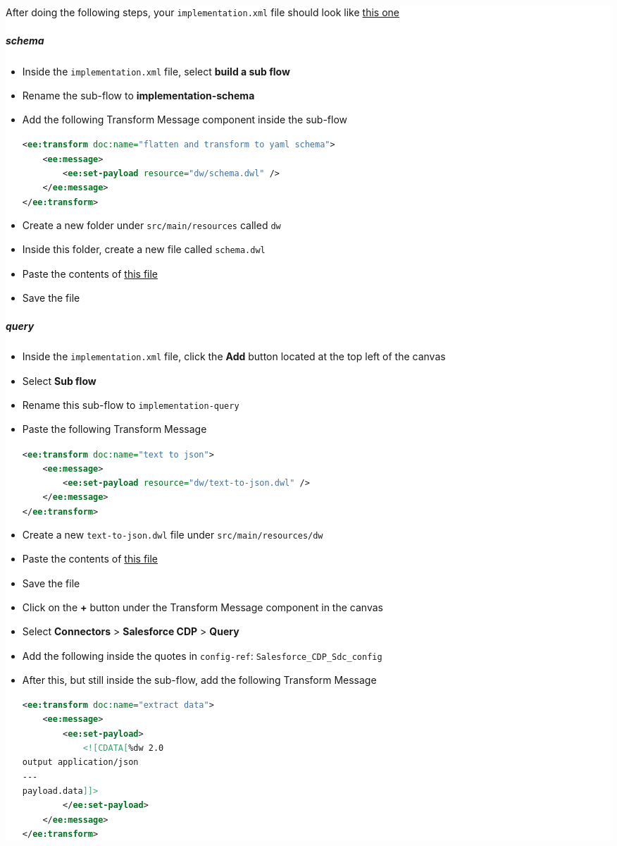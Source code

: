 After doing the following steps, your `implementation.xml` file should look like [this one](/data-cloud-integration-impl/src/main/mule/implementation.xml)

##### schema

- Inside the `implementation.xml` file, select **build a sub flow**
- Rename the sub-flow to **implementation-schema**
- Add the following Transform Message component inside the sub-flow

  ```xml
  <ee:transform doc:name="flatten and transform to yaml schema">
      <ee:message>
          <ee:set-payload resource="dw/schema.dwl" />
      </ee:message>
  </ee:transform>
  ```

- Create a new folder under `src/main/resources` called `dw`
- Inside this folder, create a new file called `schema.dwl`
- Paste the contents of [this file](/data-cloud-integration-impl/src/main/resources/dw/schema.dwl)
- Save the file

##### query

- Inside the `implementation.xml` file, click the **Add** button located at the top left of the canvas
- Select **Sub flow**
- Rename this sub-flow to `implementation-query`
- Paste the following Transform Message

  ```xml
  <ee:transform doc:name="text to json">
      <ee:message>
          <ee:set-payload resource="dw/text-to-json.dwl" />
      </ee:message>
  </ee:transform>
  ```

- Create a new `text-to-json.dwl` file under `src/main/resources/dw`
- Paste the contents of [this file](/data-cloud-integration-impl/src/main/resources/dw/text-to-json.dwl)
- Save the file
- Click on the **+** button under the Transform Message component in the canvas
- Select **Connectors** > **Salesforce CDP** > **Query**
- Add the following inside the quotes in `config-ref`: `Salesforce_CDP_Sdc_config`
- After this, but still inside the sub-flow, add the following Transform Message

  ```xml
  <ee:transform doc:name="extract data">
      <ee:message>
          <ee:set-payload>
              <![CDATA[%dw 2.0
  output application/json
  ---
  payload.data]]>
          </ee:set-payload>
      </ee:message>
  </ee:transform>
  ```
